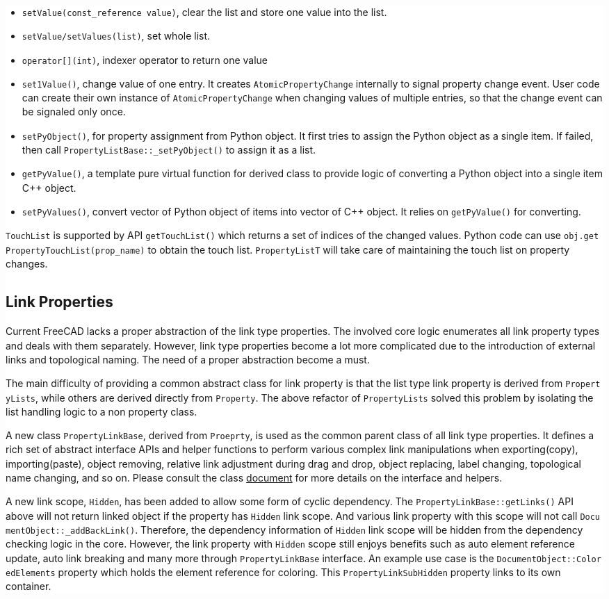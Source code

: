 * `setValue(const_reference value)`, clear the list and store one value into
  the list.

* `setValue/setValues(list)`, set whole list.

* `operator[](int)`, indexer operator to return one value

* `set1Value()`, change value of one entry. It creates `AtomicPropertyChange`
  internally to signal property change event. User code can create their
  own instance of `AtomicPropertyChange` when changing values of multiple
  entries, so that the change event can be signaled only once.

* `setPyObject()`, for property assignment from Python object. It first tries
  to assign the Python object as a single item. If failed, then call
  `PropertyListBase::_setPyObject()` to assign it as a list.

* `getPyValue()`, a template pure virtual function for derived class to provide
  logic of converting a Python object into a single item C++ object.

* `setPyValues()`, convert vector of Python object of items into vector of 
  C++ object. It relies on `getPyValue()` for converting.

`TouchList` is supported by API `getTouchList()` which returns a set of indices
of the changed values. Python code can use
`obj.getPropertyTouchList(prop_name)` to obtain the touch list. `PropertyListT`
will take care of maintaining the touch list on property changes.

## Link Properties

Current FreeCAD lacks a proper abstraction of the link type properties. The
involved core logic enumerates all link property types and deals with them
separately. However, link type properties become a lot more complicated due
to the introduction of external links and topological naming. The need of
a proper abstraction become a must. 

The main difficulty of providing a common abstract class for link property is
that the list type link property is derived from `PropertyLists`, while others
are derived directly from `Property`. The above refactor of `PropertyLists`
solved this problem by isolating the list handling logic to a non property
class.

A new class `PropertyLinkBase`, derived from `Proeprty`, is used as the common
parent class of all link type properties. It defines a rich set of abstract
interface APIs and helper functions to perform various complex link
manipulations when exporting(copy), importing(paste), object removing, relative
link adjustment during drag and drop, object replacing, label changing,
topological name changing, and so on. Please consult the class 
[document](https://github.com/realthunder/FreeCAD/blob/7edfa33e38f90846c639430e1416403af3efbcda/src/App/PropertyLinks.h#L102)
for more details on the interface and helpers.

A new link scope, `Hidden`, has been added to allow some form of cyclic
dependency. The `PropertyLinkBase::getLinks()` API above will not return linked
object if the property has `Hidden` link scope. And various link property with
this scope will not call `DocumentObject::_addBackLink()`. Therefore, the
dependency information of `Hidden` link scope will be hidden from the
dependency checking logic in the core. However, the link property with `Hidden`
scope still enjoys benefits such as auto element reference update, auto link
breaking and many more through `PropertyLinkBase` interface. An example use
case is the `DocumentObject::ColoredElements` property which holds the element
reference for coloring. This `PropertyLinkSubHidden` property links to its own
container.
